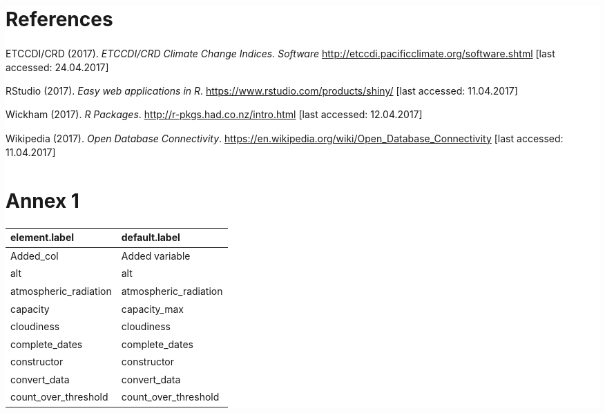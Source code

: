 <a name="references"></a>

References
==========

ETCCDI/CRD (2017). *ETCCDI/CRD Climate Change Indices. Software*
<http://etccdi.pacificclimate.org/software.shtml> \[last accessed:
24.04.2017\]

RStudio (2017). *Easy web applications in R*.
<https://www.rstudio.com/products/shiny/> \[last accessed: 11.04.2017\]

Wickham (2017). *R Packages*. <http://r-pkgs.had.co.nz/intro.html>
\[last accessed: 12.04.2017\]

Wikipedia (2017). *Open Database Connectivity*.
<https://en.wikipedia.org/wiki/Open_Database_Connectivity> \[last
accessed: 11.04.2017\]

<a name="annex1"></a>

Annex 1
=======

<table>
<thead>
<tr class="header">
<th align="left">element.label</th>
<th align="left">default.label</th>
</tr>
</thead>
<tbody>
<tr class="odd">
<td align="left">Added_col</td>
<td align="left">Added variable</td>
</tr>
<tr class="even">
<td align="left">alt</td>
<td align="left">alt</td>
</tr>
<tr class="odd">
<td align="left">atmospheric_radiation</td>
<td align="left">atmospheric_radiation</td>
</tr>
<tr class="even">
<td align="left">capacity</td>
<td align="left">capacity_max</td>
</tr>
<tr class="odd">
<td align="left">cloudiness</td>
<td align="left">cloudiness</td>
</tr>
<tr class="even">
<td align="left">complete_dates</td>
<td align="left">complete_dates</td>
</tr>
<tr class="odd">
<td align="left">constructor</td>
<td align="left">constructor</td>
</tr>
<tr class="even">
<td align="left">convert_data</td>
<td align="left">convert_data</td>
</tr>
<tr class="odd">
<td align="left">count_over_threshold</td>
<td align="left">count_over_threshold</td>
